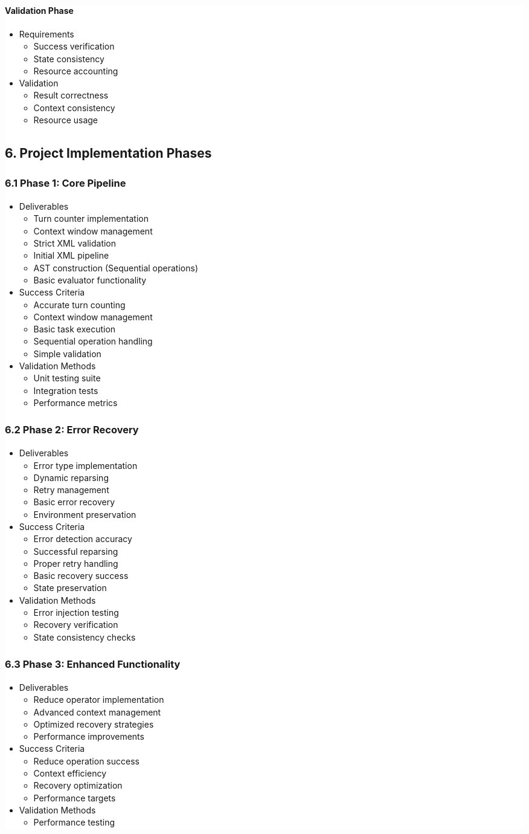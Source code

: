 #### Validation Phase
- Requirements
  * Success verification
  * State consistency
  * Resource accounting
- Validation
  * Result correctness
  * Context consistency
  * Resource usage

## 6. Project Implementation Phases

### 6.1 Phase 1: Core Pipeline
- Deliverables
  * Turn counter implementation
  * Context window management
  * Strict XML validation
  * Initial XML pipeline
  * AST construction (Sequential operations)
  * Basic evaluator functionality
- Success Criteria
  * Accurate turn counting
  * Context window management
  * Basic task execution
  * Sequential operation handling
  * Simple validation
- Validation Methods
  * Unit testing suite
  * Integration tests
  * Performance metrics

### 6.2 Phase 2: Error Recovery
- Deliverables
  * Error type implementation
  * Dynamic reparsing
  * Retry management
  * Basic error recovery
  * Environment preservation
- Success Criteria
  * Error detection accuracy
  * Successful reparsing
  * Proper retry handling
  * Basic recovery success
  * State preservation
- Validation Methods
  * Error injection testing
  * Recovery verification
  * State consistency checks

### 6.3 Phase 3: Enhanced Functionality
- Deliverables
  * Reduce operator implementation
  * Advanced context management
  * Optimized recovery strategies
  * Performance improvements
- Success Criteria
  * Reduce operation success
  * Context efficiency
  * Recovery optimization
  * Performance targets
- Validation Methods
  * Performance testing